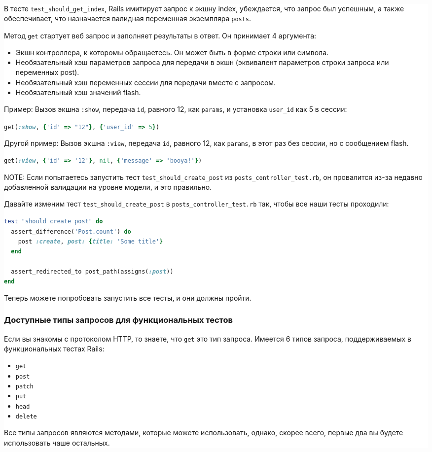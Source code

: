 В тесте `test_should_get_index`, Rails имитирует запрос к экшну index, убеждается, что запрос был успешным, а также обеспечивает, что назначается валидная переменная экземпляра `posts`.

Метод `get` стартует веб запрос и заполняет результаты в ответ. Он принимает 4 аргумента:

* Экшн контроллера, к которомы обращаетесь. Он может быть в форме строки или символа.
* Необязательный хэш параметров запроса для передачи в экшн (эквивалент параметров строки запроса или переменных post).
* Необязательный хэш переменных сессии для передачи вместе с запросом.
* Необязательный хэш значений flash.

Пример: Вызов экшна `:show`, передача `id`, равного 12, как `params`, и установка `user_id` как 5 в сессии:

```ruby
get(:show, {'id' => "12"}, {'user_id' => 5})
```

Другой пример: Вызов экшна `:view`, передача `id`, равного 12, как `params`, в этот раз без сессии, но с сообщением flash.

```ruby
get(:view, {'id' => '12'}, nil, {'message' => 'booya!'})
```

NOTE: Если попытаетесь запустить тест `test_should_create_post` из `posts_controller_test.rb`, он провалится из-за недавно добавленной валидации на уровне модели, и это правильно.

Давайте изменим тест `test_should_create_post` в `posts_controller_test.rb` так, чтобы все наши тесты проходили:

```ruby
test "should create post" do
  assert_difference('Post.count') do
    post :create, post: {title: 'Some title'}
  end

  assert_redirected_to post_path(assigns(:post))
end
```

Теперь можете попробовать запустить все тесты, и они должны пройти.

### Доступные типы запросов для функциональных тестов

Если вы знакомы с протоколом HTTP, то знаете, что `get` это тип запроса. Имеется 6 типов запроса, поддерживаемых в функциональных тестах Rails:

* `get`
* `post`
* `patch`
* `put`
* `head`
* `delete`

Все типы запросов являются методами, которые можете использовать, однако, скорее всего, первые два вы будете использовать чаше остальных.
